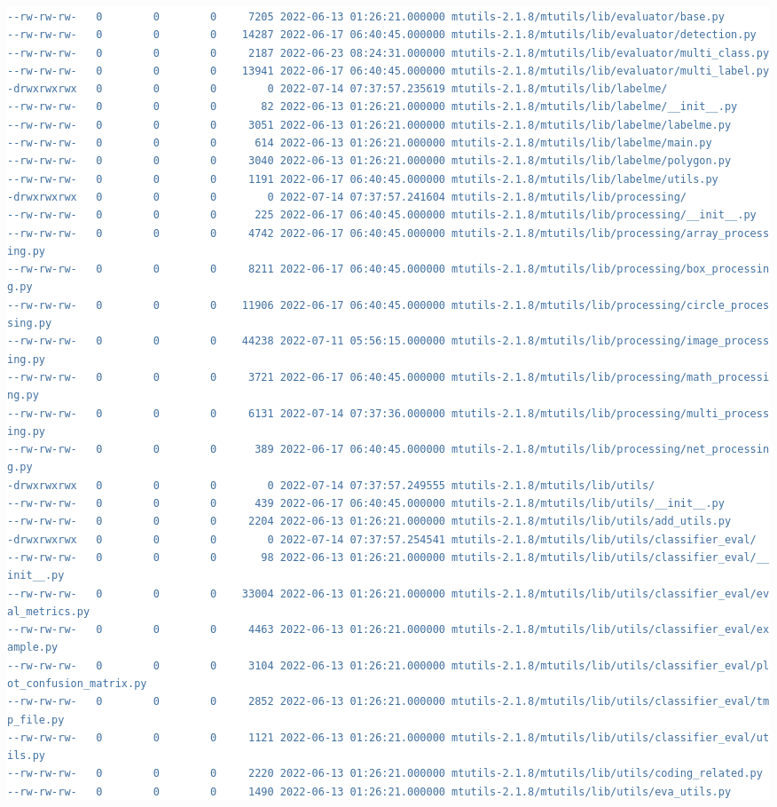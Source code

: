 ```diff
--rw-rw-rw-   0        0        0     7205 2022-06-13 01:26:21.000000 mtutils-2.1.8/mtutils/lib/evaluator/base.py
--rw-rw-rw-   0        0        0    14287 2022-06-17 06:40:45.000000 mtutils-2.1.8/mtutils/lib/evaluator/detection.py
--rw-rw-rw-   0        0        0     2187 2022-06-23 08:24:31.000000 mtutils-2.1.8/mtutils/lib/evaluator/multi_class.py
--rw-rw-rw-   0        0        0    13941 2022-06-17 06:40:45.000000 mtutils-2.1.8/mtutils/lib/evaluator/multi_label.py
-drwxrwxrwx   0        0        0        0 2022-07-14 07:37:57.235619 mtutils-2.1.8/mtutils/lib/labelme/
--rw-rw-rw-   0        0        0       82 2022-06-13 01:26:21.000000 mtutils-2.1.8/mtutils/lib/labelme/__init__.py
--rw-rw-rw-   0        0        0     3051 2022-06-13 01:26:21.000000 mtutils-2.1.8/mtutils/lib/labelme/labelme.py
--rw-rw-rw-   0        0        0      614 2022-06-13 01:26:21.000000 mtutils-2.1.8/mtutils/lib/labelme/main.py
--rw-rw-rw-   0        0        0     3040 2022-06-13 01:26:21.000000 mtutils-2.1.8/mtutils/lib/labelme/polygon.py
--rw-rw-rw-   0        0        0     1191 2022-06-17 06:40:45.000000 mtutils-2.1.8/mtutils/lib/labelme/utils.py
-drwxrwxrwx   0        0        0        0 2022-07-14 07:37:57.241604 mtutils-2.1.8/mtutils/lib/processing/
--rw-rw-rw-   0        0        0      225 2022-06-17 06:40:45.000000 mtutils-2.1.8/mtutils/lib/processing/__init__.py
--rw-rw-rw-   0        0        0     4742 2022-06-17 06:40:45.000000 mtutils-2.1.8/mtutils/lib/processing/array_processing.py
--rw-rw-rw-   0        0        0     8211 2022-06-17 06:40:45.000000 mtutils-2.1.8/mtutils/lib/processing/box_processing.py
--rw-rw-rw-   0        0        0    11906 2022-06-17 06:40:45.000000 mtutils-2.1.8/mtutils/lib/processing/circle_processing.py
--rw-rw-rw-   0        0        0    44238 2022-07-11 05:56:15.000000 mtutils-2.1.8/mtutils/lib/processing/image_processing.py
--rw-rw-rw-   0        0        0     3721 2022-06-17 06:40:45.000000 mtutils-2.1.8/mtutils/lib/processing/math_processing.py
--rw-rw-rw-   0        0        0     6131 2022-07-14 07:37:36.000000 mtutils-2.1.8/mtutils/lib/processing/multi_processing.py
--rw-rw-rw-   0        0        0      389 2022-06-17 06:40:45.000000 mtutils-2.1.8/mtutils/lib/processing/net_processing.py
-drwxrwxrwx   0        0        0        0 2022-07-14 07:37:57.249555 mtutils-2.1.8/mtutils/lib/utils/
--rw-rw-rw-   0        0        0      439 2022-06-17 06:40:45.000000 mtutils-2.1.8/mtutils/lib/utils/__init__.py
--rw-rw-rw-   0        0        0     2204 2022-06-13 01:26:21.000000 mtutils-2.1.8/mtutils/lib/utils/add_utils.py
-drwxrwxrwx   0        0        0        0 2022-07-14 07:37:57.254541 mtutils-2.1.8/mtutils/lib/utils/classifier_eval/
--rw-rw-rw-   0        0        0       98 2022-06-13 01:26:21.000000 mtutils-2.1.8/mtutils/lib/utils/classifier_eval/__init__.py
--rw-rw-rw-   0        0        0    33004 2022-06-13 01:26:21.000000 mtutils-2.1.8/mtutils/lib/utils/classifier_eval/eval_metrics.py
--rw-rw-rw-   0        0        0     4463 2022-06-13 01:26:21.000000 mtutils-2.1.8/mtutils/lib/utils/classifier_eval/example.py
--rw-rw-rw-   0        0        0     3104 2022-06-13 01:26:21.000000 mtutils-2.1.8/mtutils/lib/utils/classifier_eval/plot_confusion_matrix.py
--rw-rw-rw-   0        0        0     2852 2022-06-13 01:26:21.000000 mtutils-2.1.8/mtutils/lib/utils/classifier_eval/tmp_file.py
--rw-rw-rw-   0        0        0     1121 2022-06-13 01:26:21.000000 mtutils-2.1.8/mtutils/lib/utils/classifier_eval/utils.py
--rw-rw-rw-   0        0        0     2220 2022-06-13 01:26:21.000000 mtutils-2.1.8/mtutils/lib/utils/coding_related.py
--rw-rw-rw-   0        0        0     1490 2022-06-13 01:26:21.000000 mtutils-2.1.8/mtutils/lib/utils/eva_utils.py
```
